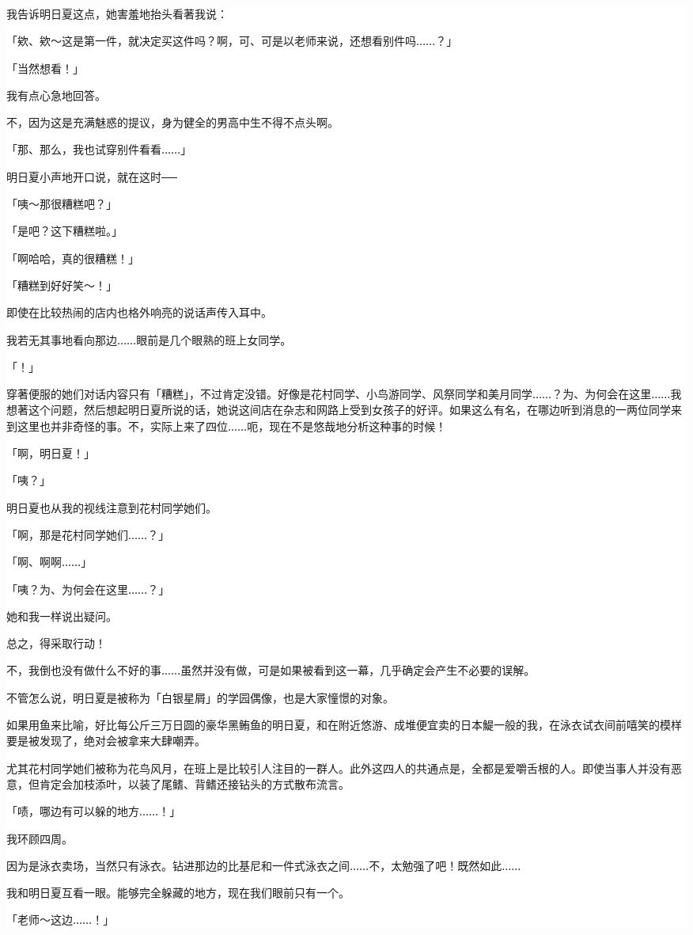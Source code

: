 我告诉明日夏这点，她害羞地抬头看著我说：

「欸、欸～这是第一件，就决定买这件吗？啊，可、可是以老师来说，还想看别件吗……？」

「当然想看！」

我有点心急地回答。

不，因为这是充满魅惑的提议，身为健全的男高中生不得不点头啊。

「那、那么，我也试穿别件看看……」

明日夏小声地开口说，就在这时──

「咦～那很糟糕吧？」

「是吧？这下糟糕啦。」

「啊哈哈，真的很糟糕！」

「糟糕到好好笑～！」

即使在比较热闹的店内也格外响亮的说话声传入耳中。

我若无其事地看向那边……眼前是几个眼熟的班上女同学。

「！」

穿著便服的她们对话内容只有「糟糕」，不过肯定没错。好像是花村同学、小鸟游同学、风祭同学和美月同学……？为、为何会在这里……我想著这个问题，然后想起明日夏所说的话，她说这间店在杂志和网路上受到女孩子的好评。如果这么有名，在哪边听到消息的一两位同学来到这里也并非奇怪的事。不，实际上来了四位……呃，现在不是悠哉地分析这种事的时候！

「啊，明日夏！」

「咦？」

明日夏也从我的视线注意到花村同学她们。

「啊，那是花村同学她们……？」

「啊、啊啊……」

「咦？为、为何会在这里……？」

她和我一样说出疑问。

总之，得采取行动！

不，我倒也没有做什么不好的事……虽然并没有做，可是如果被看到这一幕，几乎确定会产生不必要的误解。

不管怎么说，明日夏是被称为「白银星屑」的学园偶像，也是大家憧憬的对象。

如果用鱼来比喻，好比每公斤三万日圆的豪华黑鲔鱼的明日夏，和在附近悠游、成堆便宜卖的日本鯷一般的我，在泳衣试衣间前嘻笑的模样要是被发现了，绝对会被拿来大肆嘲弄。

尤其花村同学她们被称为花鸟风月，在班上是比较引人注目的一群人。此外这四人的共通点是，全都是爱嚼舌根的人。即使当事人并没有恶意，但肯定会加枝添叶，以装了尾鳍、背鳍还接钻头的方式散布流言。

「啧，哪边有可以躲的地方……！」

我环顾四周。

因为是泳衣卖场，当然只有泳衣。钻进那边的比基尼和一件式泳衣之间……不，太勉强了吧！既然如此……

我和明日夏互看一眼。能够完全躲藏的地方，现在我们眼前只有一个。

「老师～这边……！」
